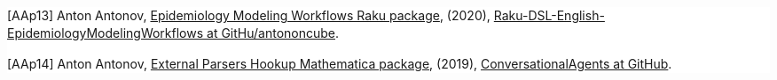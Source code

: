 [AAp13] Anton Antonov, [Epidemiology Modeling Workflows Raku package](https://github.com/antononcube/Raku-DSL-English-EpidemiologyModelingWorkflows), (2020), [Raku-DSL-English-EpidemiologyModelingWorkflows at GitHu/antononcube](https://github.com/antononcube/Raku-DSL-English-EpidemiologyModelingWorkflows).

[AAp14] Anton Antonov, [External Parsers Hookup Mathematica package](https://github.com/antononcube/ConversationalAgents/blob/master/Packages/WL/ExternalParsersHookup.m), (2019), [ConversationalAgents at GitHub](https://github.com/antononcube/ConversationalAgents).
